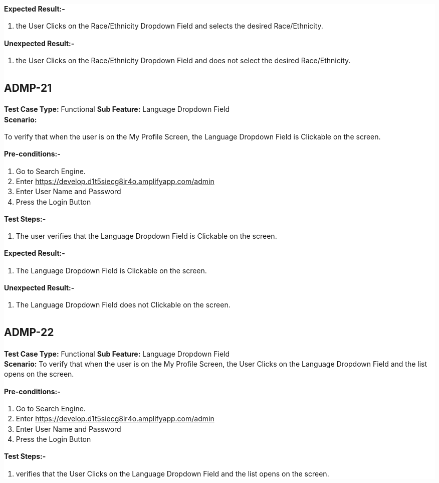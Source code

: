 
**Expected Result:-**
1. the User Clicks on the Race/Ethnicity Dropdown Field and selects the desired Race/Ethnicity.

**Unexpected Result:-**

1.  the User Clicks on the Race/Ethnicity Dropdown Field and does not select the desired Race/Ethnicity.

  ##  ADMP-21
**Test Case Type:**  Functional 
**Sub Feature:** Language Dropdown Field   
**Scenario:**

  To verify that when the user is on the My Profile Screen, the Language Dropdown Field is Clickable on the screen.      

**Pre-conditions:-**

1. Go to Search Engine. 
2. Enter https://develop.d1t5siecg8ir4o.amplifyapp.com/admin
3. Enter User Name and Password
4. Press the Login Button


**Test Steps:-**

1. The user verifies that the Language Dropdown Field is Clickable on the screen.    


**Expected Result:-**

1. The Language Dropdown Field is Clickable on the screen.     

**Unexpected Result:-**

1.  The Language Dropdown Field does not Clickable on the screen.



 ##  ADMP-22
**Test Case Type:**  Functional 
**Sub Feature:** Language Dropdown Field   
**Scenario:**
  To verify that when the user is on the My Profile Screen, the User Clicks on the Language Dropdown Field and the list opens on the screen.      

**Pre-conditions:-**

1. Go to Search Engine. 
2. Enter https://develop.d1t5siecg8ir4o.amplifyapp.com/admin
3. Enter User Name and Password
4. Press the Login Button


**Test Steps:-**

1. verifies that the User Clicks on the Language Dropdown Field and the list opens on the screen.

